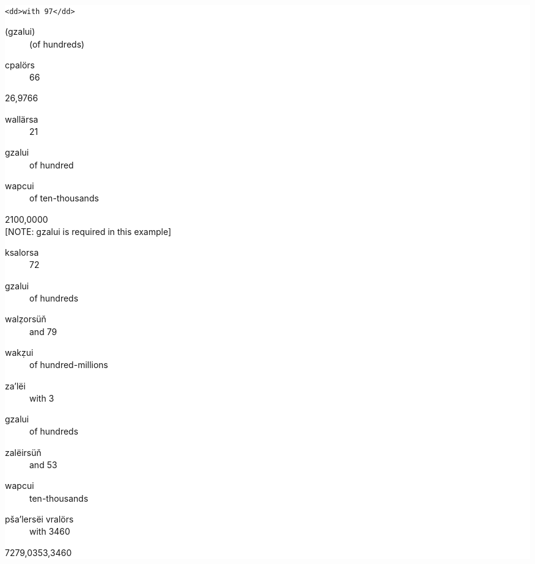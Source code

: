     <dd>with 97</dd>
  </dl>
  <dl class="gloss">
    <dt>(gzalui)</dt>
    <dd>(of hundreds)</dd>
  </dl>
  <dl class="gloss">
    <dt>cpalörs</dt>
    <dd>66</dd>
  </dl>
  <div class="expln">26,9766</div>
  <dl class="gloss">
    <dt>wallärsa</dt>
    <dd>21</dd>
  </dl>
  <dl class="gloss">
    <dt>gzalui</dt>
    <dd>of hundred</dd>
  </dl>
  <dl class="gloss">
    <dt>wapcui</dt>
    <dd>of ten-thousands</dd>
  </dl>
  <div class="expln">2100,0000<br>[NOTE: gzalui is required in this example]</div>
  <dl class="gloss">
    <dt>ksalorsa</dt>
    <dd>72</dd>
  </dl>
  <dl class="gloss">
    <dt>gzalui</dt>
    <dd>of hundreds</dd>
  </dl>
  <dl class="gloss">
    <dt>walẓorsüň</dt>
    <dd>and 79</dd>
  </dl>
  <dl class="gloss">
    <dt>wakẓui</dt>
    <dd>of hundred-millions</dd>
  </dl>
  <dl class="gloss">
    <dt>zaʼlëi</dt>
    <dd>with 3</dd>
  </dl>
  <dl class="gloss">
    <dt>gzalui</dt>
    <dd>of hundreds</dd>
  </dl>
  <dl class="gloss">
    <dt>zalëirsüň</dt>
    <dd>and 53</dd>
  </dl>
  <dl class="gloss">
    <dt>wapcui</dt>
    <dd>ten-thousands</dd>
  </dl>
  <dl class="gloss">
    <dt>pšaʼlersëi vralörs</dt>
    <dd>with 3460</dd>
  </dl>
  <div class="expln">7279,0353,3460</div>
</div>
